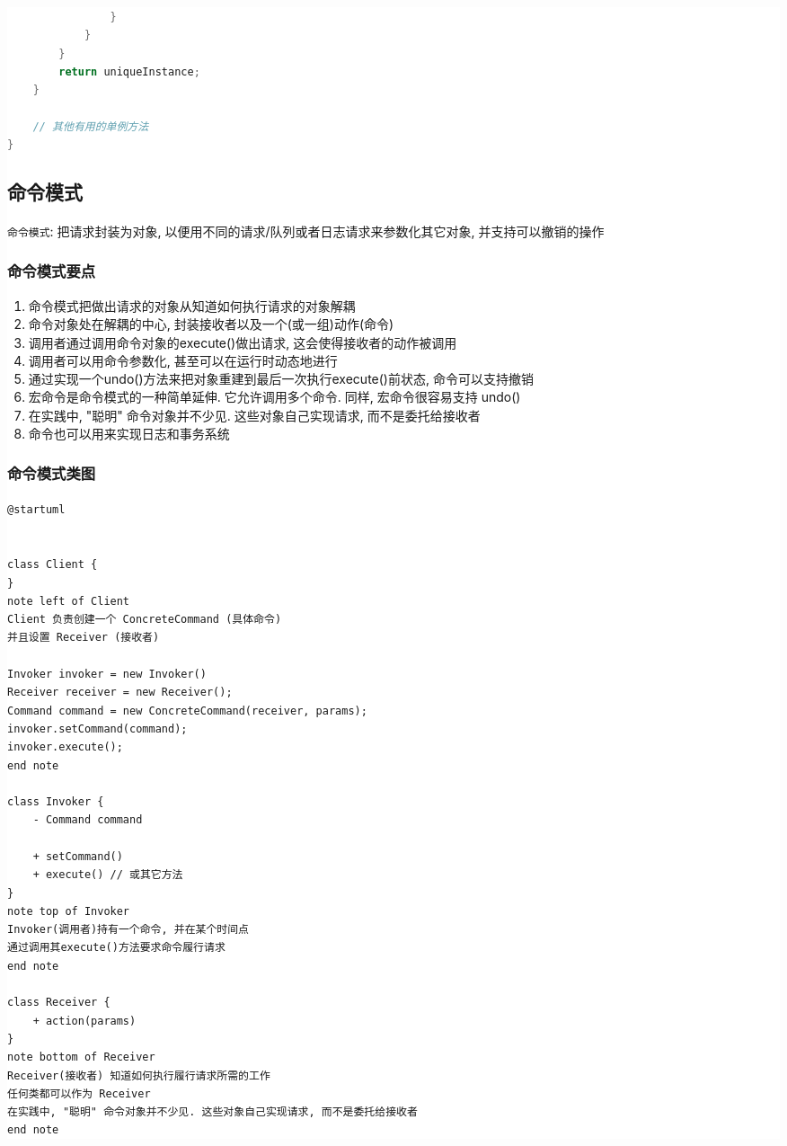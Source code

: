 ```java
                }
            }
        }
        return uniqueInstance;
    }

    // 其他有用的单例方法
}
```

## 命令模式

`命令模式`: 把请求封装为对象, 以便用不同的请求/队列或者日志请求来参数化其它对象, 并支持可以撤销的操作

### 命令模式要点

1. 命令模式把做出请求的对象从知道如何执行请求的对象解耦
2. 命令对象处在解耦的中心, 封装接收者以及一个(或一组)动作(命令)
3. 调用者通过调用命令对象的execute()做出请求, 这会使得接收者的动作被调用
4. 调用者可以用命令参数化, 甚至可以在运行时动态地进行
5. 通过实现一个undo()方法来把对象重建到最后一次执行execute()前状态, 命令可以支持撤销
6. 宏命令是命令模式的一种简单延伸. 它允许调用多个命令. 同样, 宏命令很容易支持 undo()
7. 在实践中, "聪明" 命令对象并不少见. 这些对象自己实现请求, 而不是委托给接收者
8. 命令也可以用来实现日志和事务系统

### 命令模式类图

```plantuml
@startuml


class Client {
}
note left of Client
Client 负责创建一个 ConcreteCommand (具体命令)
并且设置 Receiver (接收者)

Invoker invoker = new Invoker()
Receiver receiver = new Receiver();
Command command = new ConcreteCommand(receiver, params);
invoker.setCommand(command);
invoker.execute();
end note

class Invoker {
    - Command command

    + setCommand()
    + execute() // 或其它方法
}
note top of Invoker
Invoker(调用者)持有一个命令, 并在某个时间点
通过调用其execute()方法要求命令履行请求
end note

class Receiver {
    + action(params)
}
note bottom of Receiver
Receiver(接收者) 知道如何执行履行请求所需的工作
任何类都可以作为 Receiver
在实践中, "聪明" 命令对象并不少见. 这些对象自己实现请求, 而不是委托给接收者
end note
```